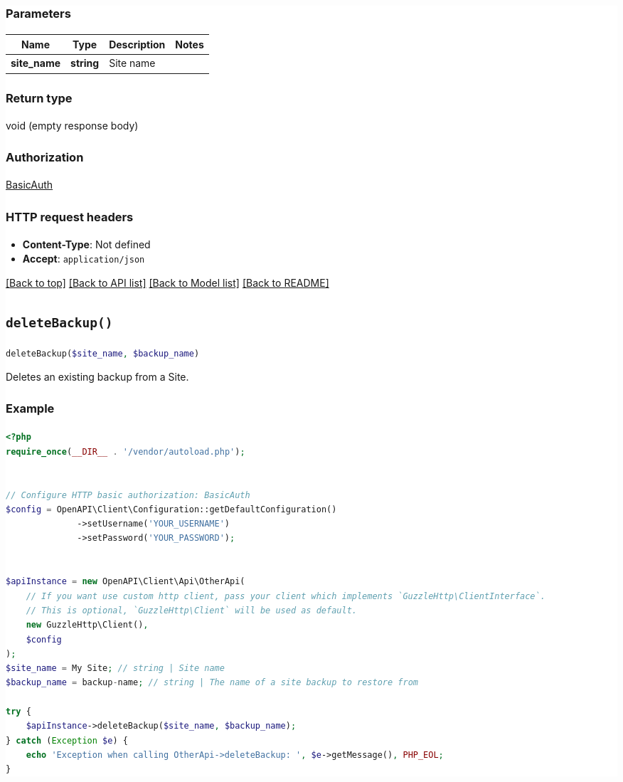 ### Parameters

| Name | Type | Description  | Notes |
| ------------- | ------------- | ------------- | ------------- |
| **site_name** | **string**| Site name | |

### Return type

void (empty response body)

### Authorization

[BasicAuth](../../README.md#BasicAuth)

### HTTP request headers

- **Content-Type**: Not defined
- **Accept**: `application/json`

[[Back to top]](#) [[Back to API list]](../../README.md#endpoints)
[[Back to Model list]](../../README.md#models)
[[Back to README]](../../README.md)

## `deleteBackup()`

```php
deleteBackup($site_name, $backup_name)
```

Deletes an existing backup from a Site.

### Example

```php
<?php
require_once(__DIR__ . '/vendor/autoload.php');


// Configure HTTP basic authorization: BasicAuth
$config = OpenAPI\Client\Configuration::getDefaultConfiguration()
              ->setUsername('YOUR_USERNAME')
              ->setPassword('YOUR_PASSWORD');


$apiInstance = new OpenAPI\Client\Api\OtherApi(
    // If you want use custom http client, pass your client which implements `GuzzleHttp\ClientInterface`.
    // This is optional, `GuzzleHttp\Client` will be used as default.
    new GuzzleHttp\Client(),
    $config
);
$site_name = My Site; // string | Site name
$backup_name = backup-name; // string | The name of a site backup to restore from

try {
    $apiInstance->deleteBackup($site_name, $backup_name);
} catch (Exception $e) {
    echo 'Exception when calling OtherApi->deleteBackup: ', $e->getMessage(), PHP_EOL;
}
```
